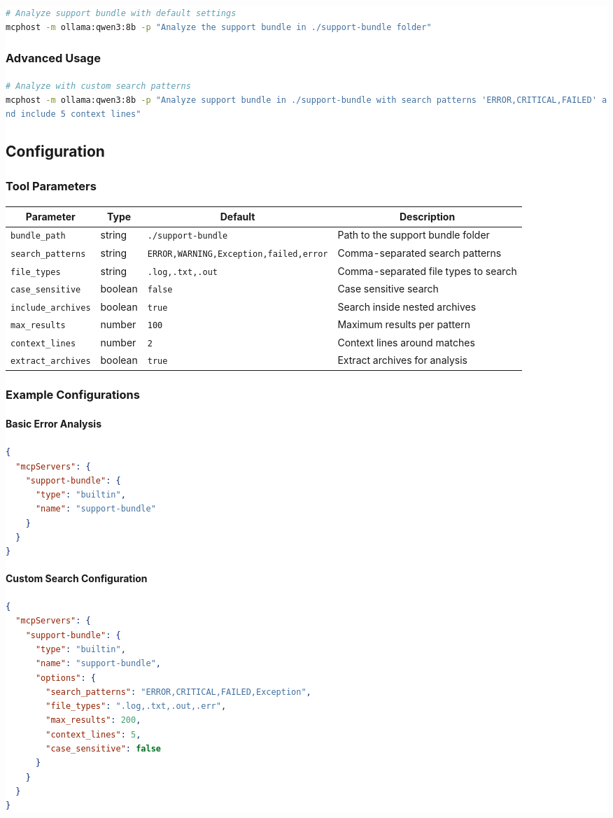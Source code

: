 ```bash
# Analyze support bundle with default settings
mcphost -m ollama:qwen3:8b -p "Analyze the support bundle in ./support-bundle folder"
```

### Advanced Usage

```bash
# Analyze with custom search patterns
mcphost -m ollama:qwen3:8b -p "Analyze support bundle in ./support-bundle with search patterns 'ERROR,CRITICAL,FAILED' and include 5 context lines"
```

## Configuration

### Tool Parameters

| Parameter | Type | Default | Description |
|-----------|------|---------|-------------|
| `bundle_path` | string | `./support-bundle` | Path to the support bundle folder |
| `search_patterns` | string | `ERROR,WARNING,Exception,failed,error` | Comma-separated search patterns |
| `file_types` | string | `.log,.txt,.out` | Comma-separated file types to search |
| `case_sensitive` | boolean | `false` | Case sensitive search |
| `include_archives` | boolean | `true` | Search inside nested archives |
| `max_results` | number | `100` | Maximum results per pattern |
| `context_lines` | number | `2` | Context lines around matches |
| `extract_archives` | boolean | `true` | Extract archives for analysis |

### Example Configurations

#### Basic Error Analysis
```json
{
  "mcpServers": {
    "support-bundle": {
      "type": "builtin",
      "name": "support-bundle"
    }
  }
}
```

#### Custom Search Configuration
```json
{
  "mcpServers": {
    "support-bundle": {
      "type": "builtin",
      "name": "support-bundle",
      "options": {
        "search_patterns": "ERROR,CRITICAL,FAILED,Exception",
        "file_types": ".log,.txt,.out,.err",
        "max_results": 200,
        "context_lines": 5,
        "case_sensitive": false
      }
    }
  }
}
```